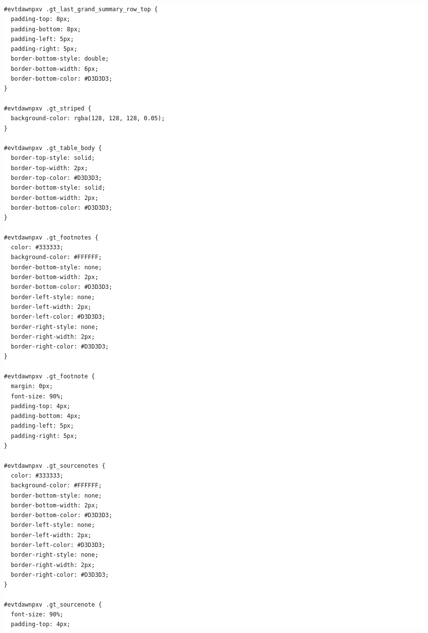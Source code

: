 ```{=html}
#evtdawnpxv .gt_last_grand_summary_row_top {
  padding-top: 8px;
  padding-bottom: 8px;
  padding-left: 5px;
  padding-right: 5px;
  border-bottom-style: double;
  border-bottom-width: 6px;
  border-bottom-color: #D3D3D3;
}

#evtdawnpxv .gt_striped {
  background-color: rgba(128, 128, 128, 0.05);
}

#evtdawnpxv .gt_table_body {
  border-top-style: solid;
  border-top-width: 2px;
  border-top-color: #D3D3D3;
  border-bottom-style: solid;
  border-bottom-width: 2px;
  border-bottom-color: #D3D3D3;
}

#evtdawnpxv .gt_footnotes {
  color: #333333;
  background-color: #FFFFFF;
  border-bottom-style: none;
  border-bottom-width: 2px;
  border-bottom-color: #D3D3D3;
  border-left-style: none;
  border-left-width: 2px;
  border-left-color: #D3D3D3;
  border-right-style: none;
  border-right-width: 2px;
  border-right-color: #D3D3D3;
}

#evtdawnpxv .gt_footnote {
  margin: 0px;
  font-size: 90%;
  padding-top: 4px;
  padding-bottom: 4px;
  padding-left: 5px;
  padding-right: 5px;
}

#evtdawnpxv .gt_sourcenotes {
  color: #333333;
  background-color: #FFFFFF;
  border-bottom-style: none;
  border-bottom-width: 2px;
  border-bottom-color: #D3D3D3;
  border-left-style: none;
  border-left-width: 2px;
  border-left-color: #D3D3D3;
  border-right-style: none;
  border-right-width: 2px;
  border-right-color: #D3D3D3;
}

#evtdawnpxv .gt_sourcenote {
  font-size: 90%;
  padding-top: 4px;
```